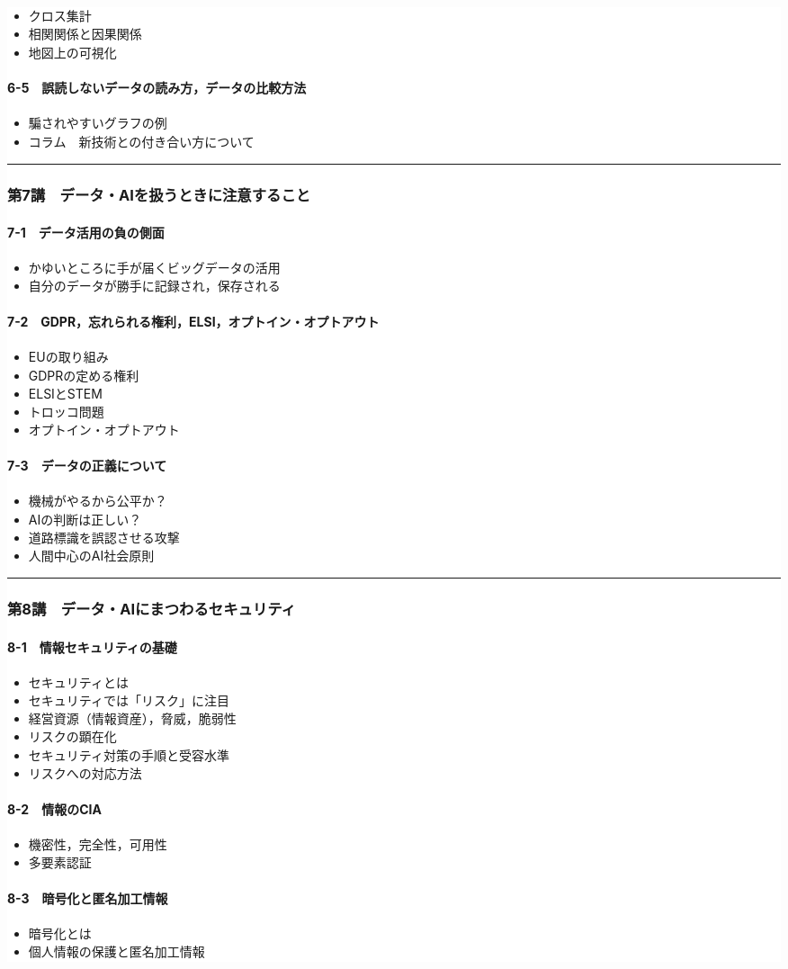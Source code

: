 - クロス集計
- 相関関係と因果関係
- 地図上の可視化
#### 6-5　誤読しないデータの読み方，データの比較方法
- 騙されやすいグラフの例
- コラム　新技術との付き合い方について

---
### 第7講　データ・AIを扱うときに注意すること
#### 7-1　データ活用の負の側面
- かゆいところに手が届くビッグデータの活用
- 自分のデータが勝手に記録され，保存される
#### 7-2　GDPR，忘れられる権利，ELSI，オプトイン・オプトアウト
- EUの取り組み
- GDPRの定める権利
- ELSIとSTEM
- トロッコ問題
- オプトイン・オプトアウト
#### 7-3　データの正義について
- 機械がやるから公平か？
- AIの判断は正しい？
- 道路標識を誤認させる攻撃
- 人間中心のAI社会原則

---
### 第8講　データ・AIにまつわるセキュリティ
#### 8-1　情報セキュリティの基礎
- セキュリティとは
- セキュリティでは「リスク」に注目
- 経営資源（情報資産），脅威，脆弱性
- リスクの顕在化
- セキュリティ対策の手順と受容水準
- リスクへの対応方法
#### 8-2　情報のCIA
- 機密性，完全性，可用性
- 多要素認証
#### 8-3　暗号化と匿名加工情報
- 暗号化とは
- 個人情報の保護と匿名加工情報